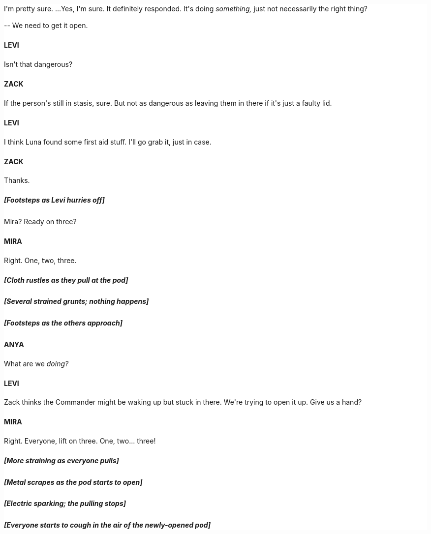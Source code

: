 I'm pretty sure. ...Yes, I'm sure. It definitely responded. It's doing *something,* just not necessarily the right thing?

-- We need to get it open.

#### LEVI

Isn't that dangerous?

#### ZACK

If the person's still in stasis, sure. But not as dangerous as leaving them in there if it's just a faulty lid.

#### LEVI

I think Luna found some first aid stuff. I'll go grab it, just in case.

#### ZACK

Thanks.

##### [Footsteps as Levi hurries off]

Mira? Ready on three?

#### MIRA

Right. One, two, three.

##### [Cloth rustles as they pull at the pod]

##### [Several strained grunts; nothing happens]

##### [Footsteps as the others approach]

#### ANYA

What are we *doing?*

#### LEVI

Zack thinks the Commander might be waking up but stuck in there. We're trying to open it up. Give us a hand?

#### MIRA

Right. Everyone, lift on three. One, two... three!

##### [More straining as everyone pulls]

##### [Metal scrapes as the pod starts to open]

##### [Electric sparking; the pulling stops]

##### [Everyone starts to cough in the air of the newly-opened pod]
